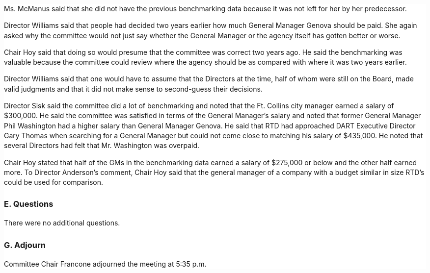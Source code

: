 Ms. McManus said that she did not have the previous benchmarking data because it was not left for her by her predecessor.

Director Williams said that people had decided two years earlier how much General Manager Genova should be paid. She again asked why the committee would not just say whether the General Manager or the agency itself has gotten better or worse.

Chair Hoy said that doing so would presume that the committee was correct two years ago. He said the benchmarking was valuable because the committee could review where the agency should be as compared with where it was two years earlier.

Director Williams said that one would have to assume that the Directors at the time, half of whom were still on the Board, made valid judgments and that it did not make sense to second-guess their decisions.

Director Sisk said the committee did a lot of benchmarking and noted that the Ft. Collins city manager earned a salary of $300,000. He said the committee was satisfied in terms of the General Manager’s salary and noted that former General Manager Phil Washington had a higher salary than General Manager Genova. He said that RTD had approached DART Executive Director Gary Thomas when searching for a General Manager but could not come close to matching his salary of $435,000. He noted that several Directors had felt that Mr. Washington was overpaid.

Chair Hoy stated that half of the GMs in the benchmarking data earned a salary of $275,000 or below and the other half earned more. To Director Anderson’s comment, Chair Hoy said that the general manager of a company with a budget similar in size RTD’s could be used for comparison.

### E. Questions

There were no additional questions.

### G. Adjourn

Committee Chair Francone adjourned the meeting at 5:35 p.m.